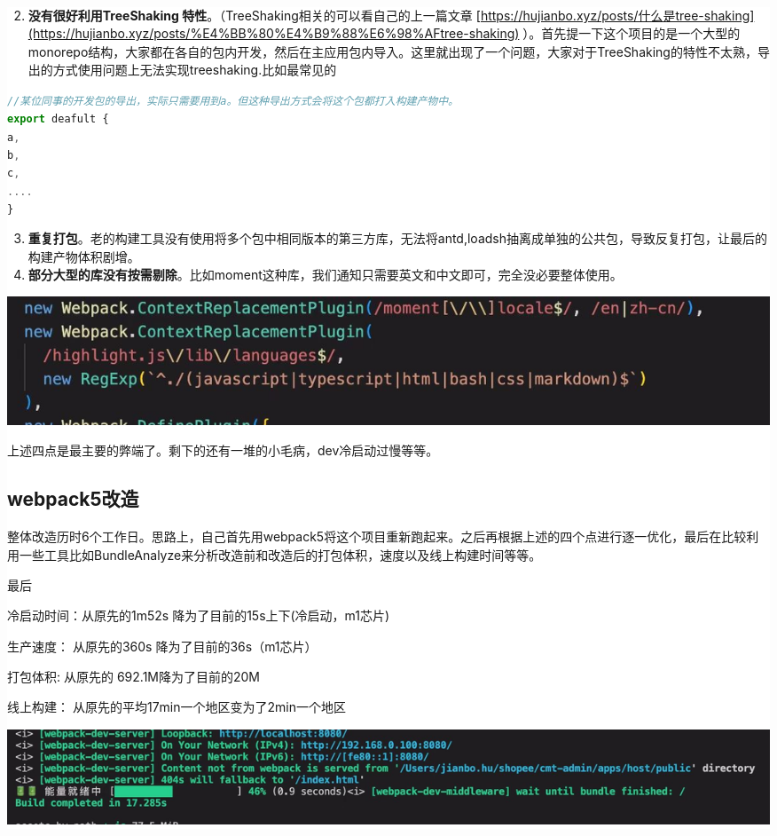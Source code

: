 2. **没有很好利用TreeShaking 特性**。（TreeShaking相关的可以看自己的上一篇文章 [https://hujianbo.xyz/posts/什么是tree-shaking](https://hujianbo.xyz/posts/%E4%BB%80%E4%B9%88%E6%98%AFtree-shaking) ）。首先提一下这个项目的是一个大型的monorepo结构，大家都在各自的包内开发，然后在主应用包内导入。这里就出现了一个问题，大家对于TreeShaking的特性不太熟，导出的方式使用问题上无法实现treeshaking.比如最常见的 
```jsx
//某位同事的开发包的导出，实际只需要用到a。但这种导出方式会将这个包都打入构建产物中。
export deafult {
a,
b,
c,
....
}
``` 

3. **重复打包**。老的构建工具没有使用将多个包中相同版本的第三方库，无法将antd,loadsh抽离成单独的公共包，导致反复打包，让最后的构建产物体积剧增。
4. **部分大型的库没有按需剔除**。比如moment这种库，我们通知只需要英文和中文即可，完全没必要整体使用。

![1161667735263_.pic.jpg](../1161667735263_.pic.jpg)

上述四点是最主要的弊端了。剩下的还有一堆的小毛病，dev冷启动过慢等等。

## **webpack5改造**

整体改造历时6个工作日。思路上，自己首先用webpack5将这个项目重新跑起来。之后再根据上述的四个点进行逐一优化，最后在比较利用一些工具比如BundleAnalyze来分析改造前和改造后的打包体积，速度以及线上构建时间等等。

最后 

冷启动时间：从原先的1m52s 降为了目前的15s上下(冷启动，m1芯片)

生产速度： 从原先的360s 降为了目前的36s（m1芯片）

打包体积:  从原先的 692.1M降为了目前的20M

线上构建： 从原先的平均17min一个地区变为了2min一个地区

![1171667735316_.pic.jpg](../1171667735316_.pic.jpg)
